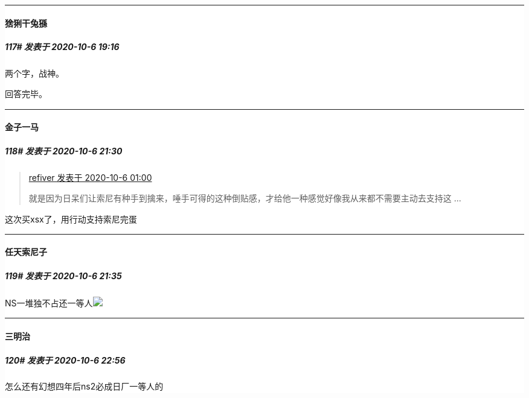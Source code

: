





*****

####  猞猁干兔猻  
##### 117#       发表于 2020-10-6 19:16




两个字，战神。


回答完毕。







*****

####  金子一马  
##### 118#       发表于 2020-10-6 21:30



<blockquote><a href="httphttps://bbs.saraba1st.com/2b/forum.php?mod=redirect&amp;goto=findpost&amp;pid=48962942&amp;ptid=1963494" target="_blank">refiver 发表于 2020-10-6 01:00</a>

就是因为日呆们让索尼有种手到擒来，唾手可得的这种倒贴感，才给他一种感觉好像我从来都不需要主动去支持这 ...</blockquote>
这次买xsx了，用行动支持索尼完蛋







*****

####  任天索尼子  
##### 119#       发表于 2020-10-6 21:35




NS一堆独不占还一等人<img src="https://static.saraba1st.com/image/smiley/face2017/124.png" referrerpolicy="no-referrer">







*****

####  三明治  
##### 120#       发表于 2020-10-6 22:56




怎么还有幻想四年后ns2必成日厂一等人的
